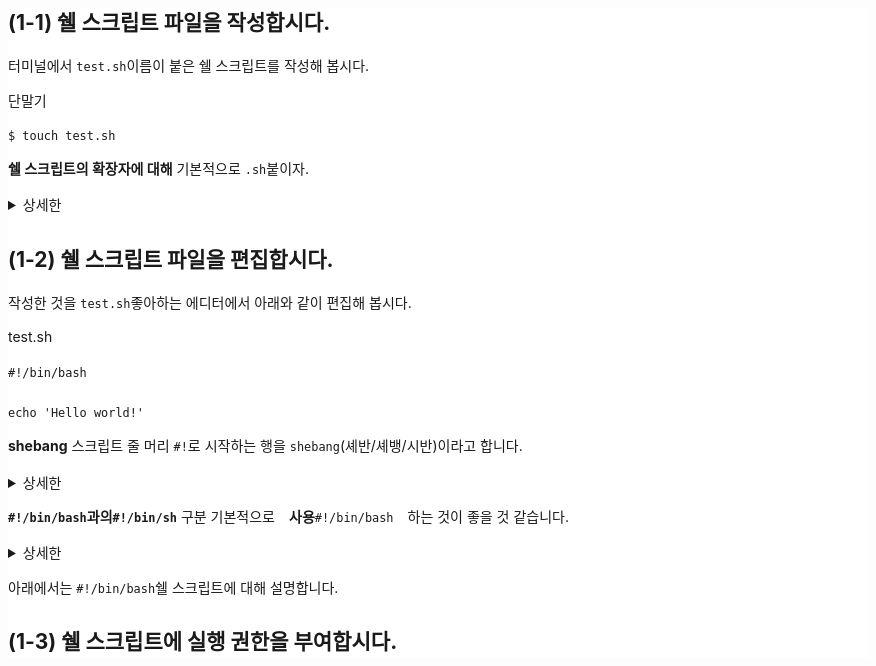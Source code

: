 ## (1-1) 쉘 스크립트 파일을 작성합시다.

터미널에서 `test.sh`이름이 붙은 쉘 스크립트를 작성해 봅시다.

단말기

```
$ touch test.sh
```



**쉘 스크립트의 확장자에 대해**
기본적으로 `.sh`붙이자.

<details style="padding: 0px; margin: 16px 0px 0px; box-sizing: inherit; display: block;"><summary style="padding: 0px; margin: 0px; box-sizing: inherit; display: list-item; cursor: pointer;"><font style="padding: 0px; margin: 0px; box-sizing: inherit; vertical-align: inherit;"><font style="padding: 0px; margin: 0px; box-sizing: inherit; vertical-align: inherit;">상세한</font></font></summary></details>

## (1-2) 쉘 스크립트 파일을 편집합시다.

작성한 것을 `test.sh`좋아하는 에디터에서 아래와 같이 편집해 봅시다.

test.sh

```
#!/bin/bash

echo 'Hello world!'
```



**shebang**
스크립트 줄 머리 `#!`로 시작하는 행을 `shebang`(셰반/셰뱅/시반)이라고 합니다.

<details style="padding: 0px; margin: 16px 0px 0px; box-sizing: inherit; display: block;"><summary style="padding: 0px; margin: 0px; box-sizing: inherit; display: list-item; cursor: pointer;"><font style="padding: 0px; margin: 0px; box-sizing: inherit; vertical-align: inherit;"><font style="padding: 0px; margin: 0px; box-sizing: inherit; vertical-align: inherit;">상세한</font></font></summary></details>



**`#!/bin/bash`과의`#!/bin/sh`**
구분 기본적으로　**사용**`#!/bin/bash`　하는 것이 좋을 것 같습니다.

<details style="padding: 0px; margin: 16px 0px 0px; box-sizing: inherit; display: block;"><summary style="padding: 0px; margin: 0px; box-sizing: inherit; display: list-item; cursor: pointer;"><font style="padding: 0px; margin: 0px; box-sizing: inherit; vertical-align: inherit;"><font style="padding: 0px; margin: 0px; box-sizing: inherit; vertical-align: inherit;">상세한</font></font></summary></details>



아래에서는 `#!/bin/bash`쉘 스크립트에 대해 설명합니다.

## (1-3) 쉘 스크립트에 실행 권한을 부여합시다.
